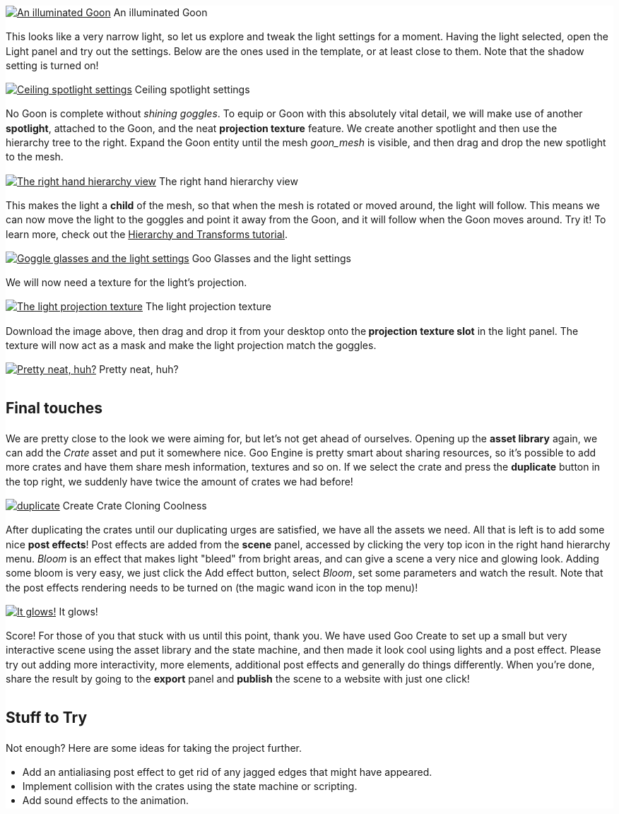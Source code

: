 <a href="http://goolabs.wpengine.com/learn/wp-content/uploads/sites/2/2014/07/spotlight_translate.png"><img class="size-full wp-image-503" src="http://goolabs.wpengine.com/learn/wp-content/uploads/sites/2/2014/07/spotlight_translate.png" alt="An illuminated Goon" /></a> An illuminated Goon

This looks like a very narrow light, so let us explore and tweak the light settings for a moment. Having the light selected, open the Light panel and try out the settings. Below are the ones used in the template, or at least close to them. Note that the shadow setting is turned on!

<a href="http://goolabs.wpengine.com/learn/wp-content/uploads/sites/2/2014/07/spotlight_settings.png"><img class="size-full wp-image-504" src="http://goolabs.wpengine.com/learn/wp-content/uploads/sites/2/2014/07/spotlight_settings.png" alt=" Ceiling spotlight settings" /></a> Ceiling spotlight settings

No Goon is complete without <em>shining goggles</em>. To equip or Goon with this absolutely vital detail, we will make use of another <strong>spotlight</strong>, attached to the Goon, and the neat <strong>projection texture</strong> feature. We create another spotlight and then use the hierarchy tree to the right. Expand the Goon entity until the mesh <em>goon_mesh</em> is visible, and then drag and drop the new spotlight to the mesh.

<a href="http://goolabs.wpengine.com/learn/wp-content/uploads/sites/2/2014/07/hierarchy.png"><img class="size-full wp-image-505" src="http://goolabs.wpengine.com/learn/wp-content/uploads/sites/2/2014/07/hierarchy.png" alt="The right hand hierarchy view" /></a> The right hand hierarchy view

This makes the light a <strong>child</strong> of the mesh, so that when the mesh is rotated or moved around, the light will follow. This means we can now move the light to the goggles and point it away from the Goon, and it will follow when the Goon moves around. Try it! To learn more, check out the <a title="The Hierarchy and Transforms" href="http://goolabs.wpengine.com/learn/the-hierachy-and-transforms/">Hierarchy and Transforms tutorial</a>.

<a href="http://goolabs.wpengine.com/learn/wp-content/uploads/sites/2/2014/07/glasses_settings_1.png"><img class="size-full wp-image-506" src="http://goolabs.wpengine.com/learn/wp-content/uploads/sites/2/2014/07/glasses_settings_1.png" alt="Goggle glasses and the light settings" /></a> Goo Glasses and the light settings

We will now need a texture for the light’s projection.

<a href="http://goolabs.wpengine.com/learn/wp-content/uploads/sites/2/2014/07/glasses_texture.jpg"><img class="size-full wp-image-507" src="http://goolabs.wpengine.com/learn/wp-content/uploads/sites/2/2014/07/glasses_texture.jpg" alt="The light projection texture" /></a> The light projection texture

Download the image above, then drag and drop it from your desktop onto the<strong> projection texture slot</strong> in the light panel. The texture will now act as a mask and make the light projection match the goggles.

<a href="http://goolabs.wpengine.com/learn/wp-content/uploads/sites/2/2014/07/projection.png"><img class="size-full wp-image-508" src="http://goolabs.wpengine.com/learn/wp-content/uploads/sites/2/2014/07/projection.png" alt="Pretty neat, huh?" /></a> Pretty neat, huh?
<h2>Final touches</h2>
We are pretty close to the look we were aiming for, but let’s not get ahead of ourselves. Opening up the <strong>asset library</strong> again, we can add the <em>Crate</em> asset and put it somewhere nice. Goo Engine is pretty smart about sharing resources, so it’s possible to add more crates and have them share mesh information, textures and so on. If we select the crate and press the <strong>duplicate</strong> button in the top right, we suddenly have twice the amount of crates we had before!

<a href="http://goolabs.wpengine.com/learn/wp-content/uploads/sites/2/2014/07/duplicate.png"><img class="wp-image-509 size-full" src="http://goolabs.wpengine.com/learn/wp-content/uploads/sites/2/2014/07/duplicate.png" alt="duplicate" /></a> Create Crate Cloning Coolness

After duplicating the crates until our duplicating urges are satisfied, we have all the assets we need. All that is left is to add some nice <strong>post effects</strong>! Post effects are added from the <strong>scene</strong> panel, accessed by clicking the very top icon in the right hand hierarchy menu. <em>Bloom</em> is an effect that makes light "bleed" from bright areas, and can give a scene a very nice and glowing look. Adding some bloom is very easy, we just click the Add effect button, select <em>Bloom</em>, set some parameters and watch the result. Note that the post effects rendering needs to be turned on (the magic wand icon in the top menu)!

<a href="http://goolabs.wpengine.com/learn/wp-content/uploads/sites/2/2014/07/bloom.png"><img class="size-full wp-image-510" src="http://goolabs.wpengine.com/learn/wp-content/uploads/sites/2/2014/07/bloom.png" alt="It glows!" /></a> It glows!

Score! For those of you that stuck with us until this point, thank you. We have used Goo Create to set up a small but very interactive scene using the asset library and the state machine, and then made it look cool using lights and a post effect. Please try out adding more interactivity, more elements, additional post effects and generally do things differently. When you’re done, share the result by going to the <strong>export</strong> panel and <strong>publish</strong> the scene to a website with just one click!
<h2>Stuff to Try</h2>
Not enough? Here are some ideas for taking the project further.
<ul>
	<li>Add an antialiasing post effect to get rid of any jagged edges that might have appeared.</li>
	<li>Implement collision with the crates using the state machine or scripting.</li>
	<li>Add sound effects to the animation.</li>
</ul>